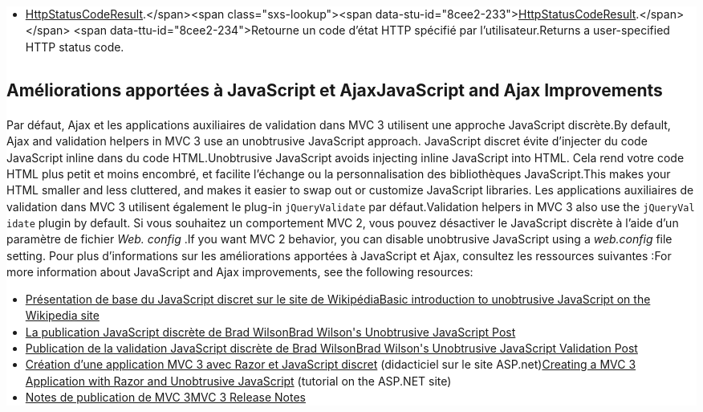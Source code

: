 - <span data-ttu-id="8cee2-233">[HttpStatusCodeResult](https://msdn.microsoft.com/library/system.web.mvc.httpstatuscoderesult(v=VS.98).aspx).</span><span class="sxs-lookup"><span data-stu-id="8cee2-233">[HttpStatusCodeResult](https://msdn.microsoft.com/library/system.web.mvc.httpstatuscoderesult(v=VS.98).aspx).</span></span> <span data-ttu-id="8cee2-234">Retourne un code d’état HTTP spécifié par l’utilisateur.</span><span class="sxs-lookup"><span data-stu-id="8cee2-234">Returns a user-specified HTTP status code.</span></span>

<a id="BM_JavaScript_and_Ajax_Improvements"></a>

## <a name="javascript-and-ajax-improvements"></a><span data-ttu-id="8cee2-235">Améliorations apportées à JavaScript et Ajax</span><span class="sxs-lookup"><span data-stu-id="8cee2-235">JavaScript and Ajax Improvements</span></span>

<span data-ttu-id="8cee2-236">Par défaut, Ajax et les applications auxiliaires de validation dans MVC 3 utilisent une approche JavaScript discrète.</span><span class="sxs-lookup"><span data-stu-id="8cee2-236">By default, Ajax and validation helpers in MVC 3 use an unobtrusive JavaScript approach.</span></span> <span data-ttu-id="8cee2-237">JavaScript discret évite d’injecter du code JavaScript inline dans du code HTML.</span><span class="sxs-lookup"><span data-stu-id="8cee2-237">Unobtrusive JavaScript avoids injecting inline JavaScript into HTML.</span></span> <span data-ttu-id="8cee2-238">Cela rend votre code HTML plus petit et moins encombré, et facilite l’échange ou la personnalisation des bibliothèques JavaScript.</span><span class="sxs-lookup"><span data-stu-id="8cee2-238">This makes your HTML smaller and less cluttered, and makes it easier to swap out or customize JavaScript libraries.</span></span> <span data-ttu-id="8cee2-239">Les applications auxiliaires de validation dans MVC 3 utilisent également le plug-in `jQueryValidate` par défaut.</span><span class="sxs-lookup"><span data-stu-id="8cee2-239">Validation helpers in MVC 3 also use the `jQueryValidate` plugin by default.</span></span> <span data-ttu-id="8cee2-240">Si vous souhaitez un comportement MVC 2, vous pouvez désactiver le JavaScript discrète à l’aide d’un paramètre de fichier *Web. config* .</span><span class="sxs-lookup"><span data-stu-id="8cee2-240">If you want MVC 2 behavior, you can disable unobtrusive JavaScript using a *web.config* file setting.</span></span> <span data-ttu-id="8cee2-241">Pour plus d’informations sur les améliorations apportées à JavaScript et Ajax, consultez les ressources suivantes :</span><span class="sxs-lookup"><span data-stu-id="8cee2-241">For more information about JavaScript and Ajax improvements, see the following resources:</span></span>

- [<span data-ttu-id="8cee2-242">Présentation de base du JavaScript discret sur le site de Wikipédia</span><span class="sxs-lookup"><span data-stu-id="8cee2-242">Basic introduction to unobtrusive JavaScript on the Wikipedia site</span></span>](http://en.wikipedia.org/wiki/Unobtrusive_JavaScript)
- [<span data-ttu-id="8cee2-243">La publication JavaScript discrète de Brad Wilson</span><span class="sxs-lookup"><span data-stu-id="8cee2-243">Brad Wilson's Unobtrusive JavaScript Post</span></span>](http://bradwilson.typepad.com/blog/2010/10/mvc3-unobtrusive-ajax.html)
- [<span data-ttu-id="8cee2-244">Publication de la validation JavaScript discrète de Brad Wilson</span><span class="sxs-lookup"><span data-stu-id="8cee2-244">Brad Wilson's Unobtrusive JavaScript Validation Post</span></span>](http://bradwilson.typepad.com/blog/2010/10/mvc3-unobtrusive-validation.html)
- <span data-ttu-id="8cee2-245">[Création d’une application MVC 3 avec Razor et JavaScript discret](overview/older-versions/creating-a-mvc-3-application-with-razor-and-unobtrusive-javascript.md) (didacticiel sur le site ASP.net)</span><span class="sxs-lookup"><span data-stu-id="8cee2-245">[Creating a MVC 3 Application with Razor and Unobtrusive JavaScript](overview/older-versions/creating-a-mvc-3-application-with-razor-and-unobtrusive-javascript.md) (tutorial on the ASP.NET site)</span></span>
- [<span data-ttu-id="8cee2-246">Notes de publication de MVC 3</span><span class="sxs-lookup"><span data-stu-id="8cee2-246">MVC 3 Release Notes</span></span>](../whitepapers/mvc3-release-notes.md)
